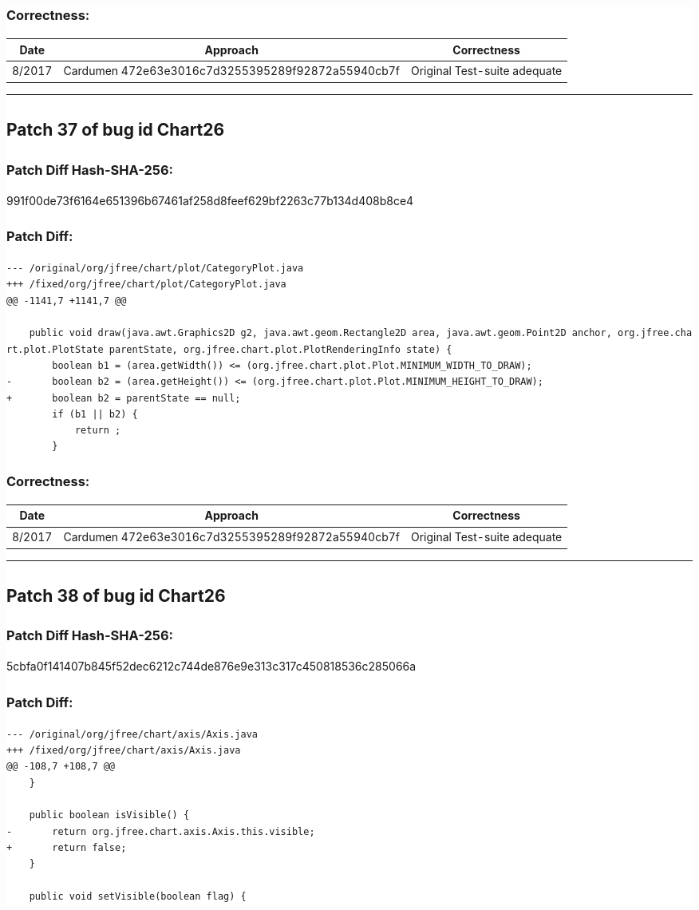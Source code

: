 ### Correctness:
Date|Approach|Correctness
------------ | ------------ | -------------
 8/2017 | Cardumen 472e63e3016c7d3255395289f92872a55940cb7f | Original Test-suite adequate

---
## Patch 37 of bug id Chart26
### Patch Diff Hash-SHA-256:

991f00de73f6164e651396b67461af258d8feef629bf2263c77b134d408b8ce4

### Patch Diff:
```
--- /original/org/jfree/chart/plot/CategoryPlot.java	
+++ /fixed/org/jfree/chart/plot/CategoryPlot.java	
@@ -1141,7 +1141,7 @@
 
 	public void draw(java.awt.Graphics2D g2, java.awt.geom.Rectangle2D area, java.awt.geom.Point2D anchor, org.jfree.chart.plot.PlotState parentState, org.jfree.chart.plot.PlotRenderingInfo state) {
 		boolean b1 = (area.getWidth()) <= (org.jfree.chart.plot.Plot.MINIMUM_WIDTH_TO_DRAW);
-		boolean b2 = (area.getHeight()) <= (org.jfree.chart.plot.Plot.MINIMUM_HEIGHT_TO_DRAW);
+		boolean b2 = parentState == null;
 		if (b1 || b2) {
 			return ;
 		}
```

### Correctness:
Date|Approach|Correctness
------------ | ------------ | -------------
 8/2017 | Cardumen 472e63e3016c7d3255395289f92872a55940cb7f | Original Test-suite adequate

---
## Patch 38 of bug id Chart26
### Patch Diff Hash-SHA-256:

5cbfa0f141407b845f52dec6212c744de876e9e313c317c450818536c285066a

### Patch Diff:
```
--- /original/org/jfree/chart/axis/Axis.java	
+++ /fixed/org/jfree/chart/axis/Axis.java	
@@ -108,7 +108,7 @@
 	}
 
 	public boolean isVisible() {
-		return org.jfree.chart.axis.Axis.this.visible;
+		return false;
 	}
 
 	public void setVisible(boolean flag) {
```
